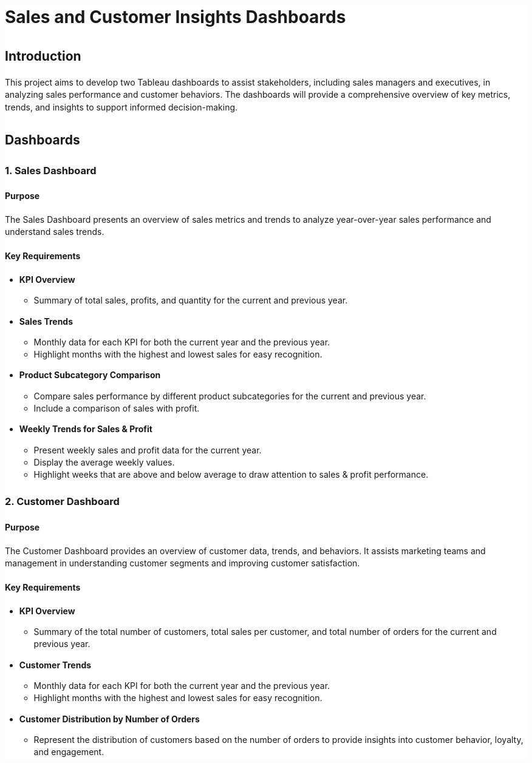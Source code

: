 # Sales and Customer Insights Dashboards

## Introduction
This project aims to develop two Tableau dashboards to assist stakeholders, including sales managers and executives, in analyzing sales performance and customer behaviors. The dashboards will provide a comprehensive overview of key metrics, trends, and insights to support informed decision-making.

## Dashboards

### 1. Sales Dashboard

#### Purpose
The Sales Dashboard presents an overview of sales metrics and trends to analyze year-over-year sales performance and understand sales trends.

#### Key Requirements

- **KPI Overview**
  - Summary of total sales, profits, and quantity for the current and previous year.
  
- **Sales Trends**
  - Monthly data for each KPI for both the current year and the previous year.
  - Highlight months with the highest and lowest sales for easy recognition.
  
- **Product Subcategory Comparison**
  - Compare sales performance by different product subcategories for the current and previous year.
  - Include a comparison of sales with profit.
  
- **Weekly Trends for Sales & Profit**
  - Present weekly sales and profit data for the current year.
  - Display the average weekly values.
  - Highlight weeks that are above and below average to draw attention to sales & profit performance.

### 2. Customer Dashboard

#### Purpose
The Customer Dashboard provides an overview of customer data, trends, and behaviors. It assists marketing teams and management in understanding customer segments and improving customer satisfaction.

#### Key Requirements

- **KPI Overview**
  - Summary of the total number of customers, total sales per customer, and total number of orders for the current and previous year.
  
- **Customer Trends**
  - Monthly data for each KPI for both the current year and the previous year.
  - Highlight months with the highest and lowest sales for easy recognition.
  
- **Customer Distribution by Number of Orders**
  - Represent the distribution of customers based on the number of orders to provide insights into customer behavior, loyalty, and engagement.
  